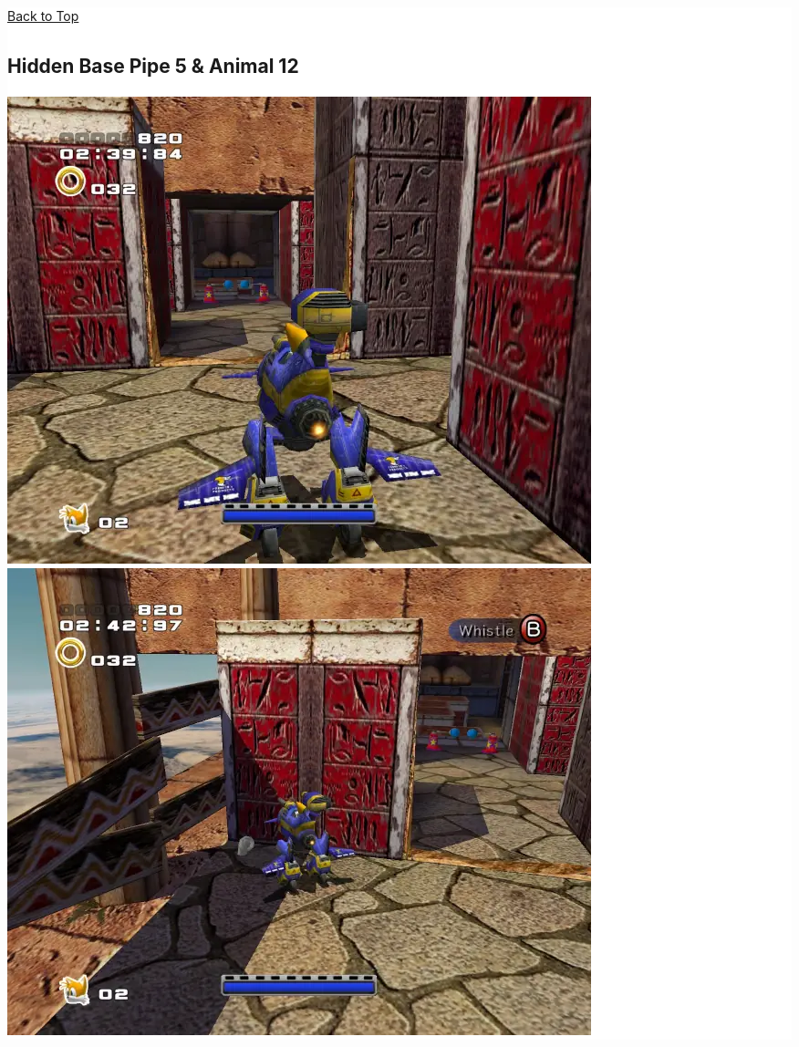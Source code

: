 [Back to Top](#)

## Hidden Base Pipe 5 & Animal 12
![](./HiddenBase/Pipe-5th-Far.webp)
![](./HiddenBase/Pipe-5th-Close.webp)
